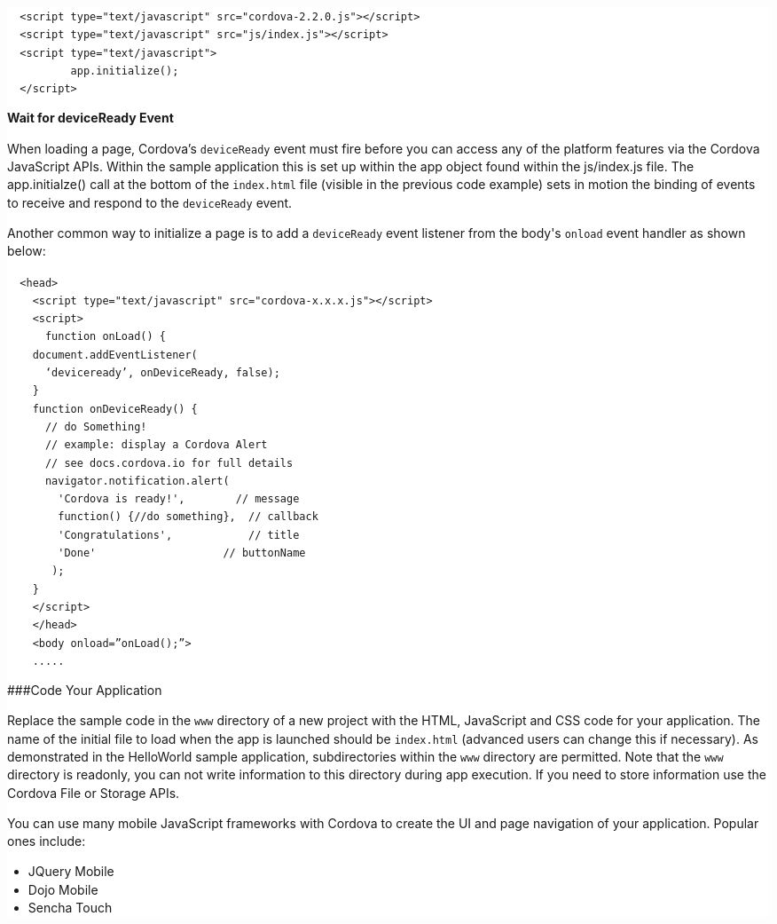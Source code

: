       <script type="text/javascript" src="cordova-2.2.0.js"></script>
      <script type="text/javascript" src="js/index.js"></script>
      <script type="text/javascript">
              app.initialize();
      </script>

  **Wait for deviceReady Event**

  When loading a page, Cordova’s `deviceReady` event must fire before you can access any of the platform features via the Cordova JavaScript APIs.  Within the sample application this is set up within the app object found within the js/index.js file. The app.initialze() call at the bottom of the `index.html` file (visible in the previous code example) sets in motion the binding of events to receive and respond to the `deviceReady` event.

  Another common way to initialize a page is to add a `deviceReady` event listener from the body's `onload` event handler as shown below:

      <head>
        <script type="text/javascript" src="cordova-x.x.x.js"></script>
        <script>
	      function onLoad() {
	    document.addEventListener(
		  ‘deviceready’, onDeviceReady, false);
        }
        function onDeviceReady() {
          // do Something!
          // example: display a Cordova Alert
          // see docs.cordova.io for full details
          navigator.notification.alert(
            'Cordova is ready!',  		// message
            function() {//do something},  // callback
            'Congratulations',            // title
            'Done'             	      // buttonName
           );
        }
        </script>
        </head>
        <body onload=”onLoad();”>
        .....

###Code Your Application

  Replace the sample code in the `www` directory of a new project with the HTML, JavaScript and CSS code for your application.  The name of the initial file to load when the app is launched should be `index.html` (advanced users can change this if necessary).  As demonstrated in the HelloWorld sample application, subdirectories within the `www` directory are permitted.  Note that the `www` directory is readonly, you can not write information to this directory during app execution.  If you need to store information use the Cordova File or Storage APIs.

  You can use many mobile JavaScript frameworks with Cordova  to create the UI and page navigation of your application.  Popular ones include:

  - JQuery Mobile
  - Dojo Mobile
  - Sencha Touch
